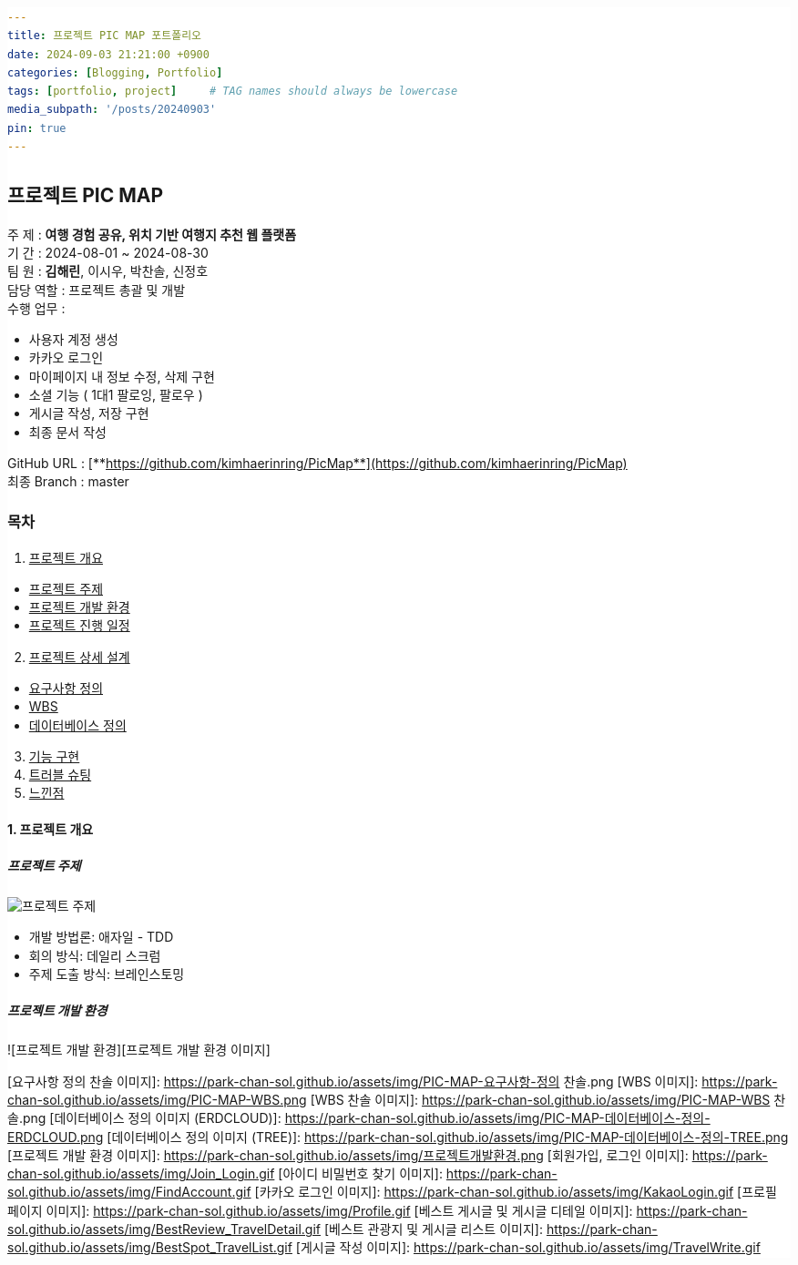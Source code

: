 ```yaml
---
title: 프로젝트 PIC MAP 포트폴리오
date: 2024-09-03 21:21:00 +0900
categories: [Blogging, Portfolio]
tags: [portfolio, project]     # TAG names should always be lowercase
media_subpath: '/posts/20240903'
pin: true
---
```


## 프로젝트 PIC MAP

주 제 : **여행 경험 공유, 위치 기반 여행지 추천 웹 플랫폼**  
기 간 : 2024-08-01 ~ 2024-08-30  
팀 원 : **김해린**, 이시우, 박찬솔, 신정호  
담당 역할 : 프로젝트 총괄 및 개발  
수행 업무 :  
  - 사용자 계정 생성 
  - 카카오 로그인  
  - 마이페이지 내 정보 수정, 삭제 구현
  - 소셜 기능 ( 1대1 팔로잉, 팔로우 )
  - 게시글 작성, 저장 구현 
  - 최종 문서 작성
  
GitHub URL : [**https://github.com/kimhaerinring/PicMap**](https://github.com/kimhaerinring/PicMap)  
최종 Branch : master  

### **목차**

1. [프로젝트 개요][프로젝트 개요 링크]
 * [프로젝트 주제][프로젝트 주제 링크]
 * [프로젝트 개발 환경][프로젝트 개발 환경 링크]
 * [프로젝트 진행 일정][프로젝트 진행 일정 링크]
2. [프로젝트 상세 설계][프로젝트 상세 설계 링크]
 * [요구사항 정의][요구사항 정의 링크]
 * [WBS][WBS 링크]
 * [데이터베이스 정의][데이터베이스 정의 링크]
3. [기능 구현][기능 구현 링크]
4. [트러블 슈팅][트러블 슈팅 링크]
5. [느낀점][느낀점 링크]

#### **1. 프로젝트 개요**

##### **프로젝트 주제**
![프로젝트 주제][프로젝트 주제 이미지]   
 - 개발 방법론: 애자일 - TDD  
 - 회의 방식: 데일리 스크럼  
 - 주제 도출 방식: 브레인스토밍  

##### **프로젝트 개발 환경**
![프로젝트 개발 환경][프로젝트 개발 환경 이미지]   
   

[프로젝트 개요 링크]: https://park-chan-sol.github.io/posts/%ED%94%84%EB%A1%9C%EC%A0%9D%ED%8A%B8-PIC-MAP-%ED%8F%AC%ED%8A%B8%ED%8F%B4%EB%A6%AC%EC%98%A4/#1-%ED%94%84%EB%A1%9C%EC%A0%9D%ED%8A%B8-%EA%B0%9C%EC%9A%94
[프로젝트 주제 링크]: https://park-chan-sol.github.io/posts/%ED%94%84%EB%A1%9C%EC%A0%9D%ED%8A%B8-PIC-MAP-%ED%8F%AC%ED%8A%B8%ED%8F%B4%EB%A6%AC%EC%98%A4/#%ED%94%84%EB%A1%9C%EC%A0%9D%ED%8A%B8-%EC%A3%BC%EC%A0%9C
[프로젝트 진행 일정 링크]: https://park-chan-sol.github.io/posts/%ED%94%84%EB%A1%9C%EC%A0%9D%ED%8A%B8-PIC-MAP-%ED%8F%AC%ED%8A%B8%ED%8F%B4%EB%A6%AC%EC%98%A4/#%ED%94%84%EB%A1%9C%EC%A0%9D%ED%8A%B8-%EC%A7%84%ED%96%89-%EC%9D%BC%EC%A0%95
[프로젝트 상세 설계 링크]: https://park-chan-sol.github.io/posts/%ED%94%84%EB%A1%9C%EC%A0%9D%ED%8A%B8-PIC-MAP-%ED%8F%AC%ED%8A%B8%ED%8F%B4%EB%A6%AC%EC%98%A4/#2-%ED%94%84%EB%A1%9C%EC%A0%9D%ED%8A%B8-%EC%83%81%EC%84%B8-%EC%84%A4%EA%B3%84
[요구사항 정의 링크]: https://park-chan-sol.github.io/posts/%ED%94%84%EB%A1%9C%EC%A0%9D%ED%8A%B8-PIC-MAP-%ED%8F%AC%ED%8A%B8%ED%8F%B4%EB%A6%AC%EC%98%A4/#%EC%9A%94%EA%B5%AC%EC%82%AC%ED%95%AD-%EC%A0%95%EC%9D%98
[WBS 링크]: https://park-chan-sol.github.io/posts/%ED%94%84%EB%A1%9C%EC%A0%9D%ED%8A%B8-PIC-MAP-%ED%8F%AC%ED%8A%B8%ED%8F%B4%EB%A6%AC%EC%98%A4/#wbs
[ERDCLOUD 링크]: https://www.erdcloud.com/d/6xv5D2FfbDApxrQHz  
[데이터베이스 정의 링크]: https://park-chan-sol.github.io/posts/%ED%94%84%EB%A1%9C%EC%A0%9D%ED%8A%B8-PIC-MAP-%ED%8F%AC%ED%8A%B8%ED%8F%B4%EB%A6%AC%EC%98%A4/#%EB%8D%B0%EC%9D%B4%ED%84%B0%EB%B2%A0%EC%9D%B4%EC%8A%A4-%EC%A0%95%EC%9D%98
[프로젝트 개발 환경 링크]: https://park-chan-sol.github.io/posts/%ED%94%84%EB%A1%9C%EC%A0%9D%ED%8A%B8-PIC-MAP-%ED%8F%AC%ED%8A%B8%ED%8F%B4%EB%A6%AC%EC%98%A4/#%ED%94%84%EB%A1%9C%EC%A0%9D%ED%8A%B8-%EA%B0%9C%EB%B0%9C-%ED%99%98%EA%B2%BD
[기능 구현 링크]: https://park-chan-sol.github.io/posts/%ED%94%84%EB%A1%9C%EC%A0%9D%ED%8A%B8-PIC-MAP-%ED%8F%AC%ED%8A%B8%ED%8F%B4%EB%A6%AC%EC%98%A4/#3-%EA%B8%B0%EB%8A%A5-%EA%B5%AC%ED%98%84
[트러블 슈팅 링크]: https://park-chan-sol.github.io/posts/%ED%94%84%EB%A1%9C%EC%A0%9D%ED%8A%B8-PIC-MAP-%ED%8F%AC%ED%8A%B8%ED%8F%B4%EB%A6%AC%EC%98%A4/#4-%ED%8A%B8%EB%9F%AC%EB%B8%94-%EC%8A%88%ED%8C%85
[느낀점 링크]: https://park-chan-sol.github.io/posts/%ED%94%84%EB%A1%9C%EC%A0%9D%ED%8A%B8-PIC-MAP-%ED%8F%AC%ED%8A%B8%ED%8F%B4%EB%A6%AC%EC%98%A4/#5-%EB%8A%90%EB%82%80%EC%A0%90
[요구사항 정의서 스프레드시트 링크]: https://docs.google.com/spreadsheets/d/1uQJl9_ASPbSN-qPA1adEvE_afG3JeTlwwGDaPCMKUxc/edit?gid=1477875131#gid=1477875131
[WBS 스프레드시트 링크]: https://docs.google.com/spreadsheets/d/1uQJl9_ASPbSN-qPA1adEvE_afG3JeTlwwGDaPCMKUxc/edit?gid=1379820161#gid=1379820161
[Table 정의서 스프레드시트 링크]: https://docs.google.com/spreadsheets/d/1uQJl9_ASPbSN-qPA1adEvE_afG3JeTlwwGDaPCMKUxc/edit?gid=1874875199#gid=1874875199
[프로젝트 주제 이미지]: https://park-chan-sol.github.io/assets/img/PIC-MAP-프로젝트-주제.png
[프로젝트 진행 일정 이미지]: https://park-chan-sol.github.io/assets/img/PIC-MAP-프로젝트-진행-일정.png
[요구사항 정의 이미지]: https://park-chan-sol.github.io/assets/img/PIC-MAP-요구사항-정의.png
[요구사항 정의 찬솔 이미지]: https://park-chan-sol.github.io/assets/img/PIC-MAP-요구사항-정의 찬솔.png
[WBS 이미지]: https://park-chan-sol.github.io/assets/img/PIC-MAP-WBS.png
[WBS 찬솔 이미지]: https://park-chan-sol.github.io/assets/img/PIC-MAP-WBS 찬솔.png
[데이터베이스 정의 이미지 (ERDCLOUD)]: https://park-chan-sol.github.io/assets/img/PIC-MAP-데이터베이스-정의-ERDCLOUD.png
[데이터베이스 정의 이미지 (TREE)]: https://park-chan-sol.github.io/assets/img/PIC-MAP-데이터베이스-정의-TREE.png
[프로젝트 개발 환경 이미지]: https://park-chan-sol.github.io/assets/img/프로젝트개발환경.png
[회원가입, 로그인 이미지]: https://park-chan-sol.github.io/assets/img/Join_Login.gif
[아이디 비밀번호 찾기 이미지]: https://park-chan-sol.github.io/assets/img/FindAccount.gif
[카카오 로그인 이미지]: https://park-chan-sol.github.io/assets/img/KakaoLogin.gif
[프로필 페이지 이미지]: https://park-chan-sol.github.io/assets/img/Profile.gif
[베스트 게시글 및 게시글 디테일 이미지]: https://park-chan-sol.github.io/assets/img/BestReview_TravelDetail.gif
[베스트 관광지 및 게시글 리스트 이미지]: https://park-chan-sol.github.io/assets/img/BestSpot_TravelList.gif
[게시글 작성 이미지]: https://park-chan-sol.github.io/assets/img/TravelWrite.gif